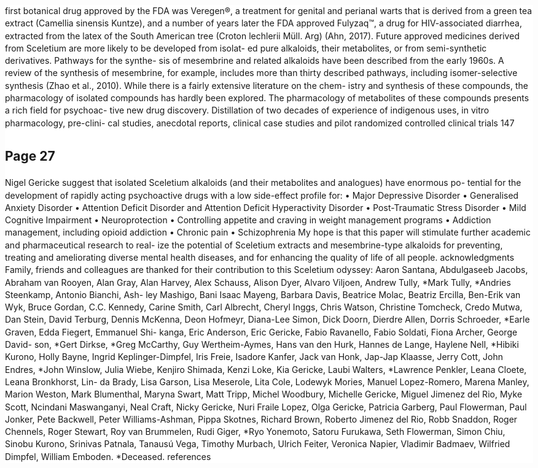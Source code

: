 first botanical drug approved by the FDA was Veregen®, a treatment for genital and perianal warts
that is derived from a green tea extract (Camellia sinensis Kuntze), and a number of years later the
FDA approved Fulyzaq™, a drug for HIV-associated diarrhea, extracted from the latex of the South
American tree (Croton lechlerii Müll. Arg) (Ahn, 2017).
Future approved medicines derived from Sceletium are more likely to be developed from isolat-
ed pure alkaloids, their metabolites, or from semi-synthetic derivatives. Pathways for the synthe-
sis of mesembrine and related alkaloids have been described from the early 1960s. A review of the
synthesis of mesembrine, for example, includes more than thirty described pathways, including
isomer-selective synthesis (Zhao et al., 2010). While there is a fairly extensive literature on the chem-
istry and synthesis of these compounds, the pharmacology of isolated compounds has hardly been
explored. The pharmacology of metabolites of these compounds presents a rich field for psychoac-
tive new drug discovery.
Distillation of two decades of experience of indigenous uses, in vitro pharmacology, pre-clini-
cal studies, anecdotal reports, clinical case studies and pilot randomized controlled clinical trials
147

## Page 27

Nigel Gericke
suggest that isolated Sceletium alkaloids (and their metabolites and analogues) have enormous po-
tential for the development of rapidly acting psychoactive drugs with a low side-effect profile for:
• Major Depressive Disorder
• Generalised Anxiety Disorder
• Attention Deficit Disorder and Attention Deficit Hyperactivity Disorder
• Post-Traumatic Stress Disorder
• Mild Cognitive Impairment
• Neuroprotection
• Controlling appetite and craving in weight management programs
• Addiction management, including opioid addiction
• Chronic pain
• Schizophrenia
My hope is that this paper will stimulate further academic and pharmaceutical research to real-
ize the potential of Sceletium extracts and mesembrine-type alkaloids for preventing, treating and
ameliorating diverse mental health diseases, and for enhancing the quality of life of all people.
acknowledgments
Family, friends and colleagues are thanked for their contribution to this Sceletium odyssey:
Aaron Santana, Abdulgaseeb Jacobs, Abraham van Rooyen, Alan Gray, Alan Harvey, Alex Schauss,
Alison Dyer, Alvaro Viljoen, Andrew Tully, *Mark Tully, *Andries Steenkamp, Antonio Bianchi, Ash-
ley Mashigo, Bani Isaac Mayeng, Barbara Davis, Beatrice Molac, Beatriz Ercilla, Ben-Erik van Wyk,
Bruce Gordan, C.C. Kennedy, Carine Smith, Carl Albrecht, Cheryl Inggs, Chris Watson, Christine
Tomcheck, Credo Mutwa, Dan Stein, David Terburg, Dennis McKenna, Deon Hofmeyr, Diana-Lee
Simon, Dick Doorn, Dierdre Allen, Dorris Schroeder, *Earle Graven, Edda Fiegert, Emmanuel Shi-
kanga, Eric Anderson, Eric Gericke, Fabio Ravanello, Fabio Soldati, Fiona Archer, George David-
son, *Gert Dirkse, *Greg McCarthy, Guy Wertheim-Aymes, Hans van den Hurk, Hannes de Lange,
Haylene Nell, *Hibiki Kurono, Holly Bayne, Ingrid Keplinger-Dimpfel, Iris Freie, Isadore Kanfer, Jack
van Honk, Jap-Jap Klaasse, Jerry Cott, John Endres, *John Winslow, Julia Wiebe, Kenjiro Shimada,
Kenzi Loke, Kia Gericke, Laubi Walters, *Lawrence Penkler, Leana Cloete, Leana Bronkhorst, Lin-
da Brady, Lisa Garson, Lisa Meserole, Lita Cole, Lodewyk Mories, Manuel Lopez-Romero, Marena
Manley, Marion Weston, Mark Blumenthal, Maryna Swart, Matt Tripp, Michel Woodbury, Michelle
Gericke, Miguel Jimenez del Rio, Myke Scott, Ncindani Maswanganyi, Neal Craft, Nicky Gericke,
Nuri Fraile Lopez, Olga Gericke, Patricia Garberg, Paul Flowerman, Paul Jonker, Pete Backwell, Peter
Williams-Ashman, Pippa Skotnes, Richard Brown, Roberto Jimenez del Rio, Robb Snaddon, Roger
Chennels, Roger Stewart, Roy van Brummelen, Rudi Giger, *Ryo Yonemoto, Satoru Furukawa, Seth
Flowerman, Simon Chiu, Sinobu Kurono, Srinivas Patnala, Tanausú Vega, Timothy Murbach, Ulrich
Feiter, Veronica Napier, Vladimir Badmaev, Wilfried Dimpfel, William Emboden.
*Deceased.
references
